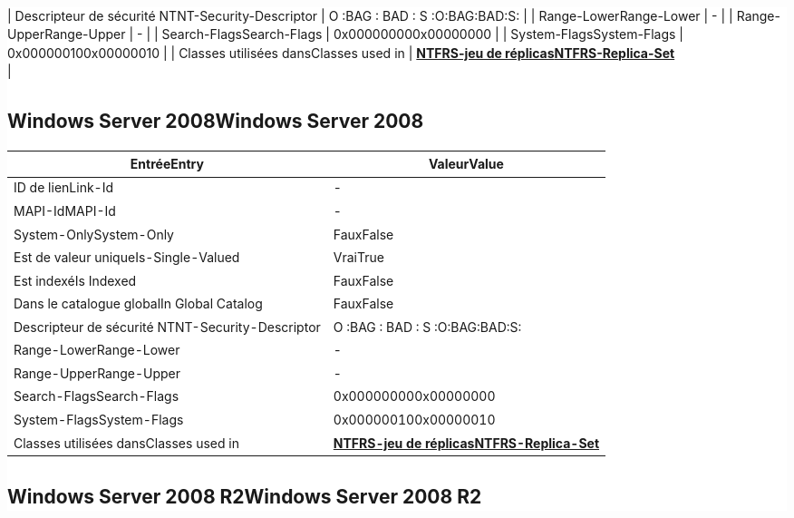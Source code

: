 | <span data-ttu-id="3e228-189">Descripteur de sécurité NT</span><span class="sxs-lookup"><span data-stu-id="3e228-189">NT-Security-Descriptor</span></span> | <span data-ttu-id="3e228-190">O :BAG : BAD : S :</span><span class="sxs-lookup"><span data-stu-id="3e228-190">O:BAG:BAD:S:</span></span>                                              |
| <span data-ttu-id="3e228-191">Range-Lower</span><span class="sxs-lookup"><span data-stu-id="3e228-191">Range-Lower</span></span>            | \-                                                        |
| <span data-ttu-id="3e228-192">Range-Upper</span><span class="sxs-lookup"><span data-stu-id="3e228-192">Range-Upper</span></span>            | \-                                                        |
| <span data-ttu-id="3e228-193">Search-Flags</span><span class="sxs-lookup"><span data-stu-id="3e228-193">Search-Flags</span></span>           | <span data-ttu-id="3e228-194">0x00000000</span><span class="sxs-lookup"><span data-stu-id="3e228-194">0x00000000</span></span>                                                |
| <span data-ttu-id="3e228-195">System-Flags</span><span class="sxs-lookup"><span data-stu-id="3e228-195">System-Flags</span></span>           | <span data-ttu-id="3e228-196">0x00000010</span><span class="sxs-lookup"><span data-stu-id="3e228-196">0x00000010</span></span>                                                |
| <span data-ttu-id="3e228-197">Classes utilisées dans</span><span class="sxs-lookup"><span data-stu-id="3e228-197">Classes used in</span></span>        | [<span data-ttu-id="3e228-198">**NTFRS-jeu de réplicas**</span><span class="sxs-lookup"><span data-stu-id="3e228-198">**NTFRS-Replica-Set**</span></span>](c-ntfrsreplicaset.md)<br/> |



## <a name="windows-server-2008"></a><span data-ttu-id="3e228-199">Windows Server 2008</span><span class="sxs-lookup"><span data-stu-id="3e228-199">Windows Server 2008</span></span>



| <span data-ttu-id="3e228-200">Entrée</span><span class="sxs-lookup"><span data-stu-id="3e228-200">Entry</span></span> | <span data-ttu-id="3e228-201">Valeur</span><span class="sxs-lookup"><span data-stu-id="3e228-201">Value</span></span> |
|------------------------|-----------------------------------------------------------|
| <span data-ttu-id="3e228-202">ID de lien</span><span class="sxs-lookup"><span data-stu-id="3e228-202">Link-Id</span></span>                | \-                                                        |
| <span data-ttu-id="3e228-203">MAPI-Id</span><span class="sxs-lookup"><span data-stu-id="3e228-203">MAPI-Id</span></span>                | \-                                                        |
| <span data-ttu-id="3e228-204">System-Only</span><span class="sxs-lookup"><span data-stu-id="3e228-204">System-Only</span></span>            | <span data-ttu-id="3e228-205">Faux</span><span class="sxs-lookup"><span data-stu-id="3e228-205">False</span></span>                                                     |
| <span data-ttu-id="3e228-206">Est de valeur unique</span><span class="sxs-lookup"><span data-stu-id="3e228-206">Is-Single-Valued</span></span>       | <span data-ttu-id="3e228-207">Vrai</span><span class="sxs-lookup"><span data-stu-id="3e228-207">True</span></span>                                                      |
| <span data-ttu-id="3e228-208">Est indexé</span><span class="sxs-lookup"><span data-stu-id="3e228-208">Is Indexed</span></span>             | <span data-ttu-id="3e228-209">Faux</span><span class="sxs-lookup"><span data-stu-id="3e228-209">False</span></span>                                                     |
| <span data-ttu-id="3e228-210">Dans le catalogue global</span><span class="sxs-lookup"><span data-stu-id="3e228-210">In Global Catalog</span></span>      | <span data-ttu-id="3e228-211">Faux</span><span class="sxs-lookup"><span data-stu-id="3e228-211">False</span></span>                                                     |
| <span data-ttu-id="3e228-212">Descripteur de sécurité NT</span><span class="sxs-lookup"><span data-stu-id="3e228-212">NT-Security-Descriptor</span></span> | <span data-ttu-id="3e228-213">O :BAG : BAD : S :</span><span class="sxs-lookup"><span data-stu-id="3e228-213">O:BAG:BAD:S:</span></span>                                              |
| <span data-ttu-id="3e228-214">Range-Lower</span><span class="sxs-lookup"><span data-stu-id="3e228-214">Range-Lower</span></span>            | \-                                                        |
| <span data-ttu-id="3e228-215">Range-Upper</span><span class="sxs-lookup"><span data-stu-id="3e228-215">Range-Upper</span></span>            | \-                                                        |
| <span data-ttu-id="3e228-216">Search-Flags</span><span class="sxs-lookup"><span data-stu-id="3e228-216">Search-Flags</span></span>           | <span data-ttu-id="3e228-217">0x00000000</span><span class="sxs-lookup"><span data-stu-id="3e228-217">0x00000000</span></span>                                                |
| <span data-ttu-id="3e228-218">System-Flags</span><span class="sxs-lookup"><span data-stu-id="3e228-218">System-Flags</span></span>           | <span data-ttu-id="3e228-219">0x00000010</span><span class="sxs-lookup"><span data-stu-id="3e228-219">0x00000010</span></span>                                                |
| <span data-ttu-id="3e228-220">Classes utilisées dans</span><span class="sxs-lookup"><span data-stu-id="3e228-220">Classes used in</span></span>        | [<span data-ttu-id="3e228-221">**NTFRS-jeu de réplicas**</span><span class="sxs-lookup"><span data-stu-id="3e228-221">**NTFRS-Replica-Set**</span></span>](c-ntfrsreplicaset.md)<br/> |



## <a name="windows-server-2008-r2"></a><span data-ttu-id="3e228-222">Windows Server 2008 R2</span><span class="sxs-lookup"><span data-stu-id="3e228-222">Windows Server 2008 R2</span></span>


